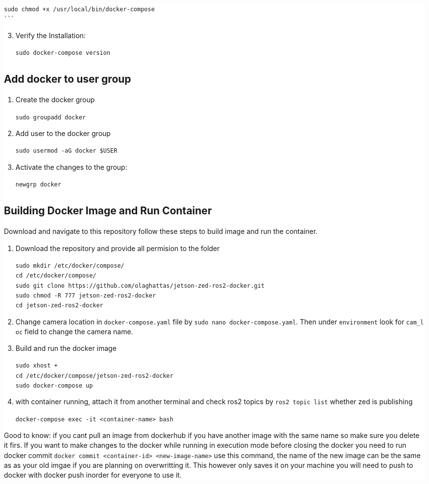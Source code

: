     sudo chmod +x /usr/local/bin/docker-compose
    ```
3.  Verify the Installation:
    ```
    sudo docker-compose version
    ```
## Add docker to user group
1. Create the docker group
    ```
    sudo groupadd docker
    ```
2. Add user to the docker group
    ```
    sudo usermod -aG docker $USER
    ```
3. Activate the changes to the group:
    ```
    newgrp docker
    ```
## Building Docker Image and Run Container
Download and navigate to this repository follow these steps to build image and run the container.
1. Download the repository and provide all permision to the folder
    ```
    sudo mkdir /etc/docker/compose/
    cd /etc/docker/compose/
    sudo git clone https://github.com/olaghattas/jetson-zed-ros2-docker.git
    sudo chmod -R 777 jetson-zed-ros2-docker
    cd jetson-zed-ros2-docker
    ```
2. Change camera location in `docker-compose.yaml` file by `sudo nano docker-compose.yaml`. Then under `environment` look for `cam_loc` field to change the camera name. 

3. Build and run the docker image
    ```
    sudo xhost +
    cd /etc/docker/compose/jetson-zed-ros2-docker
    sudo docker-compose up
    ```

4. with container running, attach it from another terminal and check ros2 topics by `ros2 topic list` whether zed is publishing
    ```
    docker-compose exec -it <container-name> bash
    ```

Good to know: if you cant pull an image from dockerhub if you have another image with the same name so make sure you delete it firs. If you want to make changes to the docker while running in execution mode before closing the docker you need to run docker commit `docker commit <container-id> <new-image-name>` use this command, the name of the new image can be the same as as your old imgae if you are planning on overwritting it. This however only saves it on your machine you will need to push to docker with docker push inorder for everyone to use it.

